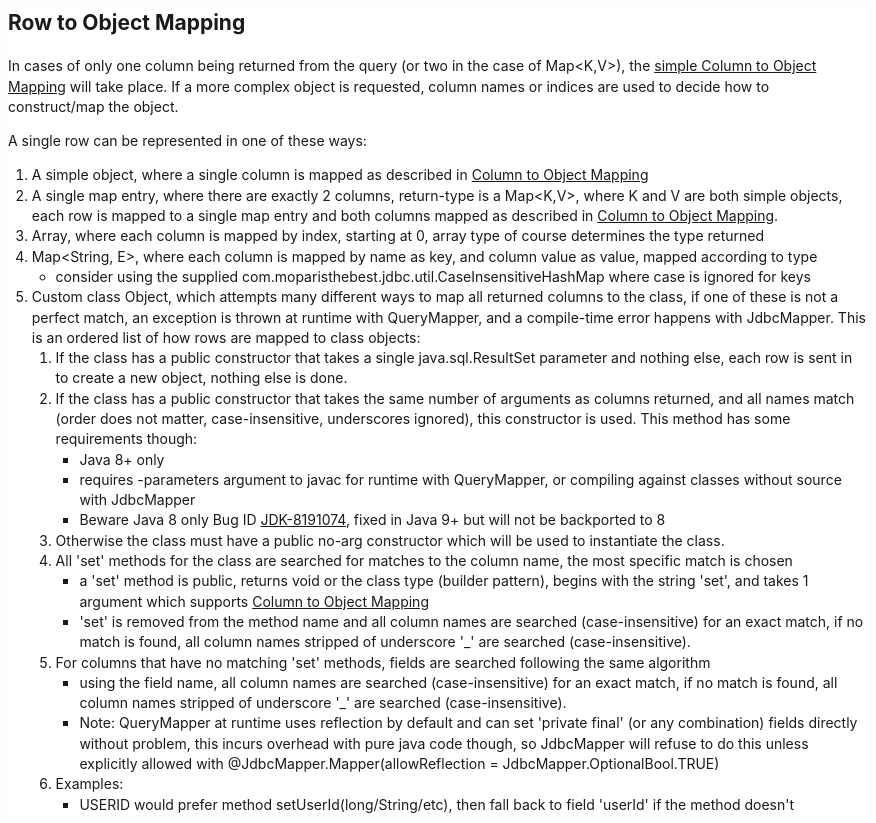 Row to Object Mapping
---------------------

In cases of only one column being returned from the query (or two in the case of Map<K,V>), the [simple
Column to Object Mapping](#column-to-object-mapping) will take place.  If a more complex object is 
requested, column names or indices are used to decide how to construct/map the object.

A single row can be represented in one of these ways:

  1. A simple object, where a single column is mapped as described in [Column to Object Mapping](#column-to-object-mapping)
  2. A single map entry, where there are exactly 2 columns, return-type is a Map<K,V>, where K and V are both simple
      objects, each row is mapped to a single map entry and both columns mapped as described in [Column to Object Mapping](#column-to-object-mapping).
  3. Array, where each column is mapped by index, starting at 0, array type of course determines the type returned
  4. Map<String, E>, where each column is mapped by name as key, and column value as value, mapped according to type
      * consider using the supplied com.moparisthebest.jdbc.util.CaseInsensitiveHashMap where case is ignored for keys
  5. Custom class Object, which attempts many different ways to map all returned columns to the class, if one of these
     is not a perfect match, an exception is thrown at runtime with QueryMapper, and a compile-time error happens with
     JdbcMapper.  This is an ordered list of how rows are mapped to class objects:
     1. If the class has a public constructor that takes a single java.sql.ResultSet parameter and nothing else, each
        row is sent in to create a new object, nothing else is done.
     2. If the class has a public constructor that takes the same number of arguments as columns returned, and all names
        match (order does not matter, case-insensitive, underscores ignored), this constructor is used.  This method has
        some requirements though:
        * Java 8+ only
        * requires -parameters argument to javac for runtime with QueryMapper, or compiling against classes without 
        source with JdbcMapper
        * Beware Java 8 only Bug ID [JDK-8191074](https://bugs.java.com/bugdatabase/view_bug.do?bug_id=JDK-8191074),
        fixed in Java 9+ but will not be backported to 8
     3. Otherwise the class must have a public no-arg constructor which will be used to instantiate the class.
     4. All 'set' methods for the class are searched for matches to the column name, the most specific match is chosen
        * a 'set' method is public, returns void or the class type (builder pattern), begins with the string 'set', and
          takes 1 argument which supports [Column to Object Mapping](#column-to-object-mapping)
        * 'set' is removed from the method name and all column names are searched (case-insensitive) for an exact match,
           if no match is found, all column names stripped of underscore '_' are searched (case-insensitive).
     5. For columns that have no matching 'set' methods, fields are searched following the same algorithm
        * using the field name, all column names are searched (case-insensitive) for an exact match,
          if no match is found, all column names stripped of underscore '_' are searched (case-insensitive).
        * Note: QueryMapper at runtime uses reflection by default and can set 'private final' (or any combination)
          fields directly without problem, this incurs overhead with pure java code though, so JdbcMapper will refuse to
          do this unless explicitly allowed with @JdbcMapper.Mapper(allowReflection = JdbcMapper.OptionalBool.TRUE)
     6. Examples:
        * USERID would prefer method setUserId(long/String/etc), then fall back to field 'userId' if the method doesn't 